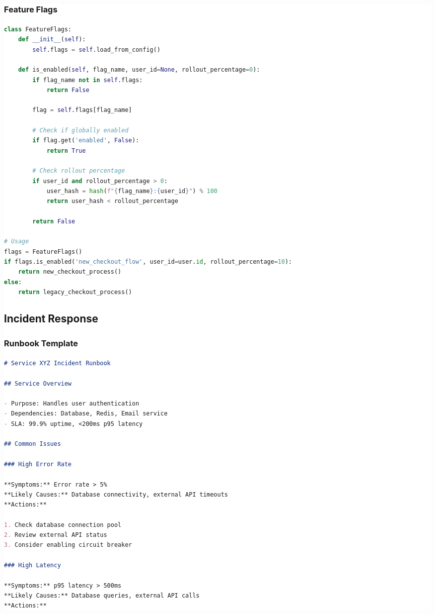 ### Feature Flags

```python
class FeatureFlags:
    def __init__(self):
        self.flags = self.load_from_config()

    def is_enabled(self, flag_name, user_id=None, rollout_percentage=0):
        if flag_name not in self.flags:
            return False

        flag = self.flags[flag_name]

        # Check if globally enabled
        if flag.get('enabled', False):
            return True

        # Check rollout percentage
        if user_id and rollout_percentage > 0:
            user_hash = hash(f"{flag_name}:{user_id}") % 100
            return user_hash < rollout_percentage

        return False

# Usage
flags = FeatureFlags()
if flags.is_enabled('new_checkout_flow', user_id=user.id, rollout_percentage=10):
    return new_checkout_process()
else:
    return legacy_checkout_process()
```

## Incident Response

### Runbook Template

```markdown
# Service XYZ Incident Runbook

## Service Overview

- Purpose: Handles user authentication
- Dependencies: Database, Redis, Email service
- SLA: 99.9% uptime, <200ms p95 latency

## Common Issues

### High Error Rate

**Symptoms:** Error rate > 5%
**Likely Causes:** Database connectivity, external API timeouts
**Actions:**

1. Check database connection pool
2. Review external API status
3. Consider enabling circuit breaker

### High Latency

**Symptoms:** p95 latency > 500ms
**Likely Causes:** Database queries, external API calls
**Actions:**

```